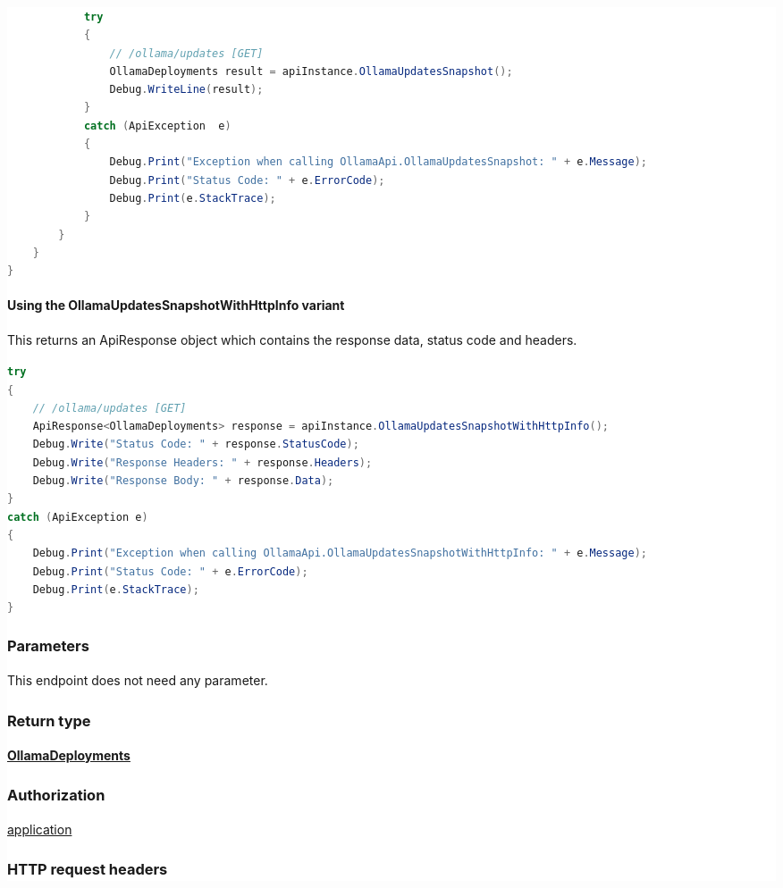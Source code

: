 ```csharp
            try
            {
                // /ollama/updates [GET]
                OllamaDeployments result = apiInstance.OllamaUpdatesSnapshot();
                Debug.WriteLine(result);
            }
            catch (ApiException  e)
            {
                Debug.Print("Exception when calling OllamaApi.OllamaUpdatesSnapshot: " + e.Message);
                Debug.Print("Status Code: " + e.ErrorCode);
                Debug.Print(e.StackTrace);
            }
        }
    }
}
```

#### Using the OllamaUpdatesSnapshotWithHttpInfo variant
This returns an ApiResponse object which contains the response data, status code and headers.

```csharp
try
{
    // /ollama/updates [GET]
    ApiResponse<OllamaDeployments> response = apiInstance.OllamaUpdatesSnapshotWithHttpInfo();
    Debug.Write("Status Code: " + response.StatusCode);
    Debug.Write("Response Headers: " + response.Headers);
    Debug.Write("Response Body: " + response.Data);
}
catch (ApiException e)
{
    Debug.Print("Exception when calling OllamaApi.OllamaUpdatesSnapshotWithHttpInfo: " + e.Message);
    Debug.Print("Status Code: " + e.ErrorCode);
    Debug.Print(e.StackTrace);
}
```

### Parameters
This endpoint does not need any parameter.
### Return type

[**OllamaDeployments**](OllamaDeployments.md)

### Authorization

[application](../README.md#application)

### HTTP request headers
